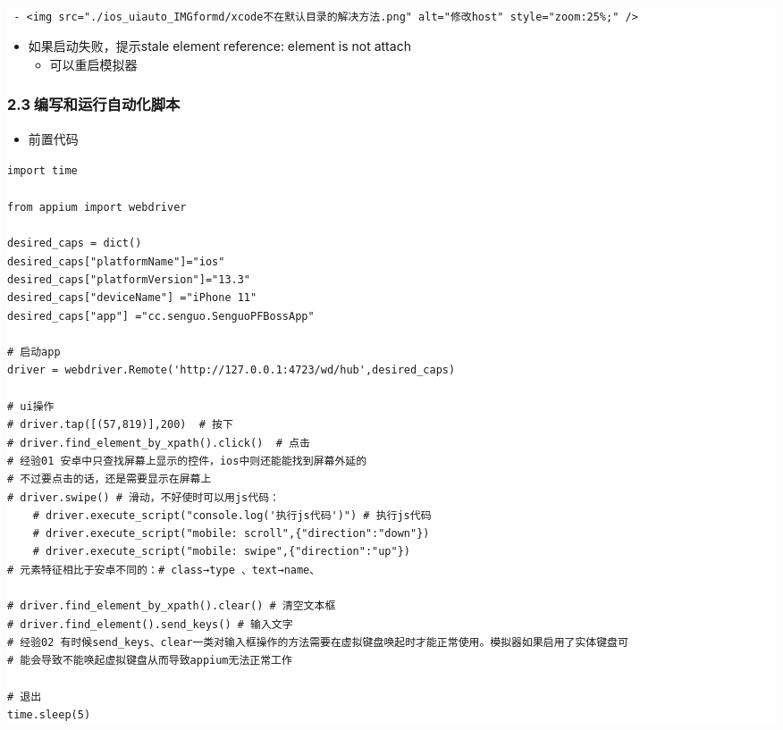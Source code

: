      - <img src="./ios_uiauto_IMGformd/xcode不在默认目录的解决方法.png" alt="修改host" style="zoom:25%;" />
   - 如果启动失败，提示stale element reference: element is not attach
     - 可以重启模拟器



### 2.3 编写和运行自动化脚本

- 前置代码

```
import time

from appium import webdriver

desired_caps = dict()
desired_caps["platformName"]="ios"
desired_caps["platformVersion"]="13.3"
desired_caps["deviceName"] ="iPhone 11"
desired_caps["app"] ="cc.senguo.SenguoPFBossApp"

# 启动app
driver = webdriver.Remote('http://127.0.0.1:4723/wd/hub',desired_caps)

# ui操作
# driver.tap([(57,819)],200)  # 按下
# driver.find_element_by_xpath().click()  # 点击
# 经验01 安卓中只查找屏幕上显示的控件，ios中则还能能找到屏幕外延的
# 不过要点击的话，还是需要显示在屏幕上
# driver.swipe() # 滑动，不好使时可以用js代码：
	# driver.execute_script("console.log('执行js代码')") # 执行js代码
	# driver.execute_script("mobile: scroll",{"direction":"down"})
	# driver.execute_script("mobile: swipe",{"direction":"up"})
# 元素特征相比于安卓不同的：# class→type 、text→name、

# driver.find_element_by_xpath().clear() # 清空文本框
# driver.find_element().send_keys() # 输入文字
# 经验02 有时候send_keys、clear一类对输入框操作的方法需要在虚拟键盘唤起时才能正常使用。模拟器如果启用了实体键盘可
# 能会导致不能唤起虚拟键盘从而导致appium无法正常工作

# 退出
time.sleep(5)
```